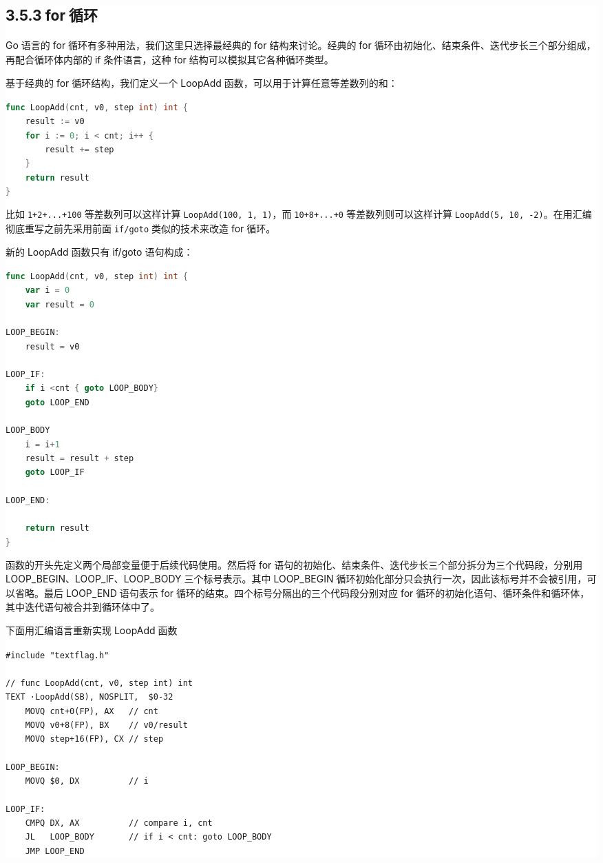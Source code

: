 ## 3.5.3 for 循环

Go 语言的 for 循环有多种用法，我们这里只选择最经典的 for 结构来讨论。经典的 for 循环由初始化、结束条件、迭代步长三个部分组成，再配合循环体内部的 if 条件语言，这种 for 结构可以模拟其它各种循环类型。

基于经典的 for 循环结构，我们定义一个 LoopAdd 函数，可以用于计算任意等差数列的和：

```go
func LoopAdd(cnt, v0, step int) int {
	result := v0
	for i := 0; i < cnt; i++ {
		result += step
	}
	return result
}
```

比如 `1+2+...+100` 等差数列可以这样计算 `LoopAdd(100, 1, 1)`，而 `10+8+...+0` 等差数列则可以这样计算 `LoopAdd(5, 10, -2)`。在用汇编彻底重写之前先采用前面 `if/goto` 类似的技术来改造 for 循环。

新的 LoopAdd 函数只有 if/goto 语句构成：

```go
func LoopAdd(cnt, v0, step int) int {
	var i = 0
	var result = 0

LOOP_BEGIN:
	result = v0

LOOP_IF:
	if i <cnt { goto LOOP_BODY}
	goto LOOP_END

LOOP_BODY
	i = i+1
	result = result + step
	goto LOOP_IF

LOOP_END:

	return result
}
```

函数的开头先定义两个局部变量便于后续代码使用。然后将 for 语句的初始化、结束条件、迭代步长三个部分拆分为三个代码段，分别用 LOOP_BEGIN、LOOP_IF、LOOP_BODY 三个标号表示。其中 LOOP_BEGIN 循环初始化部分只会执行一次，因此该标号并不会被引用，可以省略。最后 LOOP_END 语句表示 for 循环的结束。四个标号分隔出的三个代码段分别对应 for 循环的初始化语句、循环条件和循环体，其中迭代语句被合并到循环体中了。

下面用汇编语言重新实现 LoopAdd 函数

```
#include "textflag.h"

// func LoopAdd(cnt, v0, step int) int
TEXT ·LoopAdd(SB), NOSPLIT,  $0-32
	MOVQ cnt+0(FP), AX   // cnt
	MOVQ v0+8(FP), BX    // v0/result
	MOVQ step+16(FP), CX // step

LOOP_BEGIN:
	MOVQ $0, DX          // i

LOOP_IF:
	CMPQ DX, AX          // compare i, cnt
	JL   LOOP_BODY       // if i < cnt: goto LOOP_BODY
	JMP LOOP_END
```